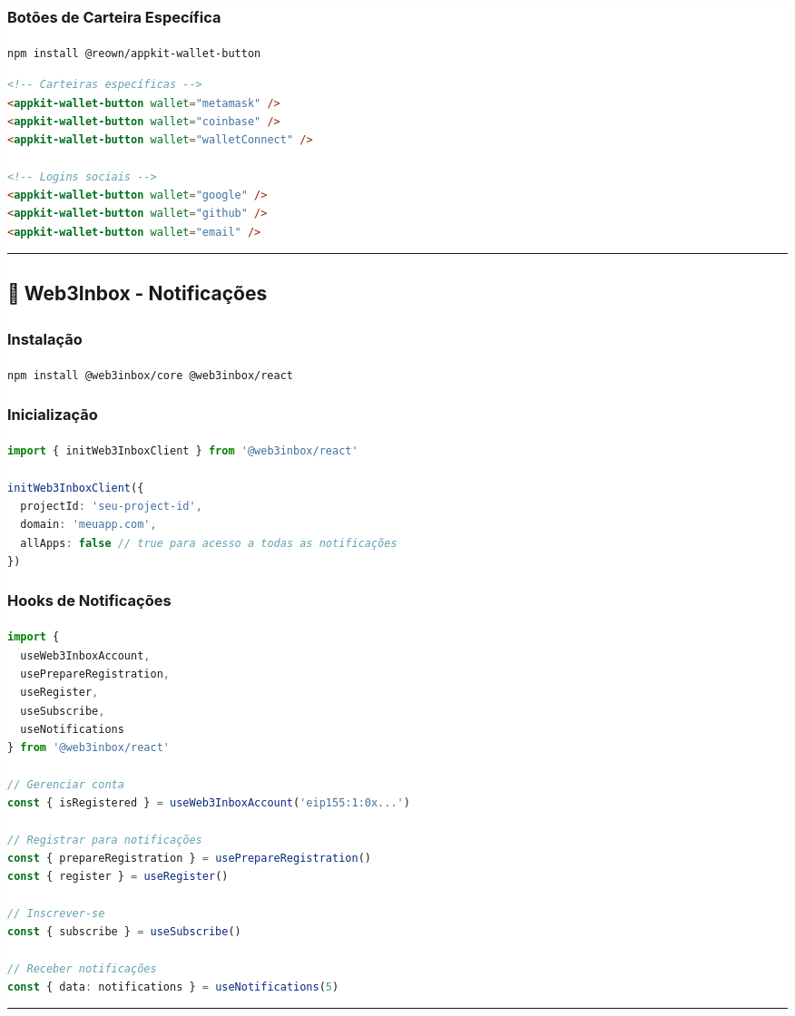 ### **Botões de Carteira Específica**
```bash
npm install @reown/appkit-wallet-button
```

```html
<!-- Carteiras específicas -->
<appkit-wallet-button wallet="metamask" />
<appkit-wallet-button wallet="coinbase" />
<appkit-wallet-button wallet="walletConnect" />

<!-- Logins sociais -->
<appkit-wallet-button wallet="google" />
<appkit-wallet-button wallet="github" />
<appkit-wallet-button wallet="email" />
```

---

## 🔔 Web3Inbox - Notificações

### **Instalação**
```bash
npm install @web3inbox/core @web3inbox/react
```

### **Inicialização**
```typescript
import { initWeb3InboxClient } from '@web3inbox/react'

initWeb3InboxClient({
  projectId: 'seu-project-id',
  domain: 'meuapp.com',
  allApps: false // true para acesso a todas as notificações
})
```

### **Hooks de Notificações**
```typescript
import { 
  useWeb3InboxAccount,
  usePrepareRegistration,
  useRegister,
  useSubscribe,
  useNotifications
} from '@web3inbox/react'

// Gerenciar conta
const { isRegistered } = useWeb3InboxAccount('eip155:1:0x...')

// Registrar para notificações
const { prepareRegistration } = usePrepareRegistration()
const { register } = useRegister()

// Inscrever-se
const { subscribe } = useSubscribe()

// Receber notificações
const { data: notifications } = useNotifications(5)
```

---